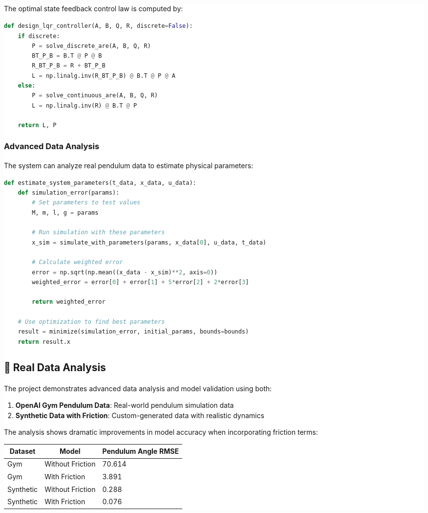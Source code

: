 The optimal state feedback control law is computed by:

```python
def design_lqr_controller(A, B, Q, R, discrete=False):
    if discrete:
        P = solve_discrete_are(A, B, Q, R)
        BT_P_B = B.T @ P @ B
        R_BT_P_B = R + BT_P_B
        L = np.linalg.inv(R_BT_P_B) @ B.T @ P @ A
    else:
        P = solve_continuous_are(A, B, Q, R)
        L = np.linalg.inv(R) @ B.T @ P
    
    return L, P
```

### Advanced Data Analysis

The system can analyze real pendulum data to estimate physical parameters:

```python
def estimate_system_parameters(t_data, x_data, u_data):
    def simulation_error(params):
        # Set parameters to test values
        M, m, l, g = params
        
        # Run simulation with these parameters
        x_sim = simulate_with_parameters(params, x_data[0], u_data, t_data)
        
        # Calculate weighted error
        error = np.sqrt(np.mean((x_data - x_sim)**2, axis=0))
        weighted_error = error[0] + error[1] + 5*error[2] + 2*error[3]
        
        return weighted_error
    
    # Use optimization to find best parameters
    result = minimize(simulation_error, initial_params, bounds=bounds)
    return result.x
```

## 🧪 Real Data Analysis

The project demonstrates advanced data analysis and model validation using both:

1. **OpenAI Gym Pendulum Data**: Real-world pendulum simulation data
2. **Synthetic Data with Friction**: Custom-generated data with realistic dynamics

The analysis shows dramatic improvements in model accuracy when incorporating friction terms:

| Dataset | Model | Pendulum Angle RMSE |
|---------|-------|-------------------|
| Gym | Without Friction | 70.614 |
| Gym | With Friction | 3.891 |
| Synthetic | Without Friction | 0.288 |
| Synthetic | With Friction | 0.076 |
